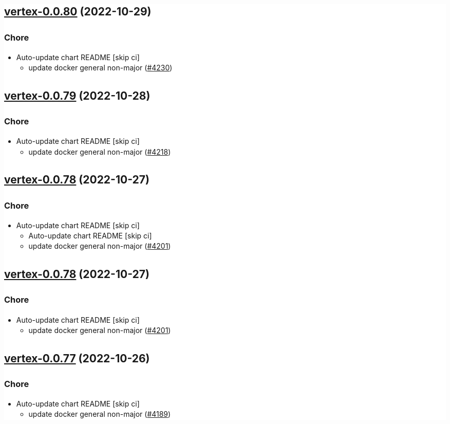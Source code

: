 


## [vertex-0.0.80](https://github.com/truecharts/charts/compare/vertex-0.0.79...vertex-0.0.80) (2022-10-29)

### Chore

- Auto-update chart README [skip ci]
  - update docker general non-major ([#4230](https://github.com/truecharts/charts/issues/4230))




## [vertex-0.0.79](https://github.com/truecharts/charts/compare/vertex-0.0.78...vertex-0.0.79) (2022-10-28)

### Chore

- Auto-update chart README [skip ci]
  - update docker general non-major ([#4218](https://github.com/truecharts/charts/issues/4218))




## [vertex-0.0.78](https://github.com/truecharts/charts/compare/vertex-0.0.77...vertex-0.0.78) (2022-10-27)

### Chore

- Auto-update chart README [skip ci]
  - Auto-update chart README [skip ci]
  - update docker general non-major ([#4201](https://github.com/truecharts/charts/issues/4201))




## [vertex-0.0.78](https://github.com/truecharts/charts/compare/vertex-0.0.77...vertex-0.0.78) (2022-10-27)

### Chore

- Auto-update chart README [skip ci]
  - update docker general non-major ([#4201](https://github.com/truecharts/charts/issues/4201))




## [vertex-0.0.77](https://github.com/truecharts/charts/compare/vertex-0.0.76...vertex-0.0.77) (2022-10-26)

### Chore

- Auto-update chart README [skip ci]
  - update docker general non-major ([#4189](https://github.com/truecharts/charts/issues/4189))
